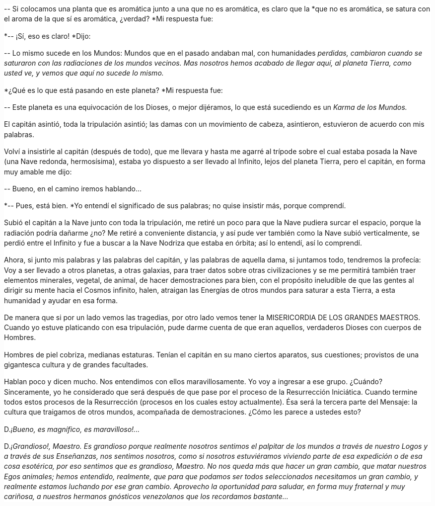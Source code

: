 -- Si colocamos una planta que es aromática junto a una que no es aromática, es claro que la *que no es aromática, se satura con el aroma de la que sí es aromática, ¿verdad? *Mi respuesta fue:

*-- ¡Sí, eso es claro! *Dijo:

-- Lo mismo sucede en los Mundos: Mundos que en el pasado andaban mal, con humanidades *perdidas, cambiaron cuando se saturaron con las radiaciones de los mundos vecinos. Mas nosotros hemos acabado de llegar aquí, al planeta Tierra, como usted ve, y vemos que aquí no sucede lo mismo.*

*¿Qué es lo que está pasando en este planeta? *Mi respuesta fue:

-- Este planeta es una equivocación de los Dioses, o mejor dijéramos, lo que está sucediendo es un *Karma de los Mundos.*

El capitán asintió, toda la tripulación asintió; las damas con un movimiento de cabeza, asintieron, estuvieron de acuerdo con mis palabras.

Volví a insistirle al capitán (después de todo), que me llevara y hasta me agarré al trípode sobre el cual estaba posada la Nave (una Nave redonda, hermosísima), estaba yo dispuesto a ser llevado al Infinito, lejos del planeta Tierra, pero el capitán, en forma muy amable me dijo:

-- Bueno, en el camino iremos hablando...

*-- Pues, está bien. *Yo entendí el significado de sus palabras; no quise insistir más, porque comprendí.

Subió el capitán a la Nave junto con toda la tripulación, me retiré un poco para que la Nave pudiera surcar el espacio, porque la radiación podría dañarme ¿no? Me retiré a conveniente distancia, y así pude ver también como la Nave subió verticalmente, se perdió entre el Infinito y fue a buscar a la Nave Nodriza que estaba en órbita; así lo entendí, así lo comprendí.

Ahora, si junto mis palabras y las palabras del capitán, y las palabras de aquella dama, si juntamos todo, tendremos la profecía: Voy a ser llevado a otros planetas, a otras galaxias, para traer datos sobre otras civilizaciones y se me permitirá también traer elementos minerales, vegetal, de animal, de hacer demostraciones para bien, con el propósito ineludible de que las gentes al dirigir su mente hacia el Cosmos infinito, halen, atraigan las Energías de otros mundos para saturar a esta Tierra, a esta humanidad y ayudar en esa forma.

De manera que si por un lado vemos las tragedias, por otro lado vemos tener la MISERICORDIA DE LOS GRANDES MAESTROS. Cuando yo estuve platicando con esa tripulación, pude darme cuenta de que eran aquellos, verdaderos Dioses con cuerpos de Hombres.

Hombres de piel cobriza, medianas estaturas. Tenían el capitán en su mano ciertos aparatos, sus cuestiones; provistos de una gigantesca cultura y de grandes facultades.

Hablan poco y dicen mucho. Nos entendimos con ellos maravillosamente. Yo voy a ingresar a ese grupo. ¿Cuándo? Sinceramente, yo he considerado que será después de que pase por el proceso de la Resurrección Iniciática. Cuando termine todos estos procesos de la Resurrección (procesos en los cuales estoy actualmente). Ésa será la tercera parte del Mensaje: la cultura que traigamos de otros mundos, acompañada de demostraciones. ¿Cómo les parece a ustedes esto?

D.*¡Bueno, es magnífico, es maravilloso!...*

D.*¡Grandioso!, Maestro. Es grandioso porque realmente nosotros sentimos el palpitar de los mundos a través de nuestro Logos y a través de sus Enseñanzas, nos sentimos nosotros, como si nosotros estuviéramos viviendo parte de esa expedición o de esa cosa esotérica, por eso sentimos que es grandioso, Maestro. No nos queda más que hacer un gran cambio, que matar nuestros Egos animales; hemos entendido, realmente, que para que podamos ser todos seleccionados necesitamos un gran cambio, y realmente estamos luchando por ese gran cambio. Aprovecho la oportunidad para saludar, en forma muy fraternal y muy cariñosa, a nuestros hermanos gnósticos venezolanos que los recordamos bastante...*
